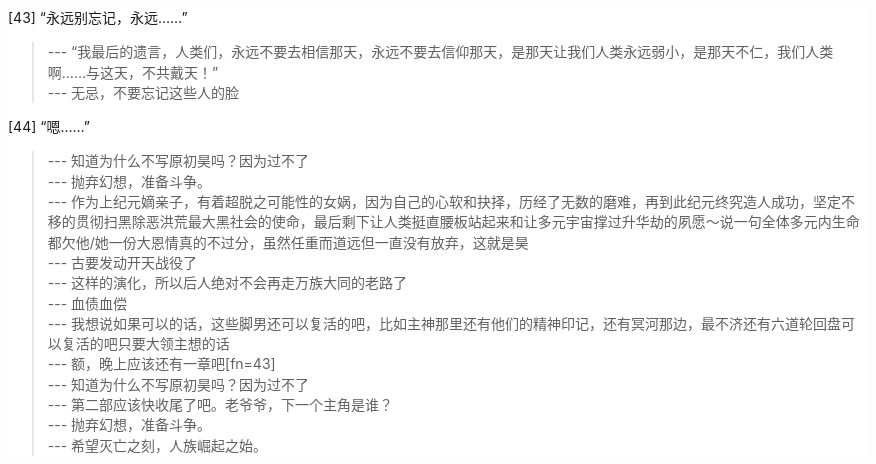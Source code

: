 [43] “永远别忘记，永远……”
>--- “我最后的遗言，人类们，永远不要去相信那天，永远不要去信仰那天，是那天让我们人类永远弱小，是那天不仁，我们人类啊……与这天，不共戴天！”<br>
>--- 无忌，不要忘记这些人的脸<br>

[44] “嗯……”
>--- 知道为什么不写原初昊吗？因为过不了<br>
>--- 抛弃幻想，准备斗争。<br>
>--- 作为上纪元嫡亲子，有着超脱之可能性的女娲，因为自己的心软和抉择，历经了无数的磨难，再到此纪元终究造人成功，坚定不移的贯彻扫黑除恶洪荒最大黑社会的使命，最后剩下让人类挺直腰板站起来和让多元宇宙撑过升华劫的夙愿～说一句全体多元内生命都欠他/她一份大恩情真的不过分，虽然任重而道远但一直没有放弃，这就是昊<br>
>--- 古要发动开天战役了<br>
>--- 这样的演化，所以后人绝对不会再走万族大同的老路了<br>
>--- 血债血偿<br>
>--- 我想说如果可以的话，这些脚男还可以复活的吧，比如主神那里还有他们的精神印记，还有冥河那边，最不济还有六道轮回盘可以复活的吧只要大领主想的话<br>
>--- 额，晚上应该还有一章吧[fn=43]<br>
>--- 知道为什么不写原初昊吗？因为过不了<br>
>--- 第二部应该快收尾了吧。老爷爷，下一个主角是谁？<br>
>--- 抛弃幻想，准备斗争。<br>
>--- 希望灭亡之刻，人族崛起之始。<br>
